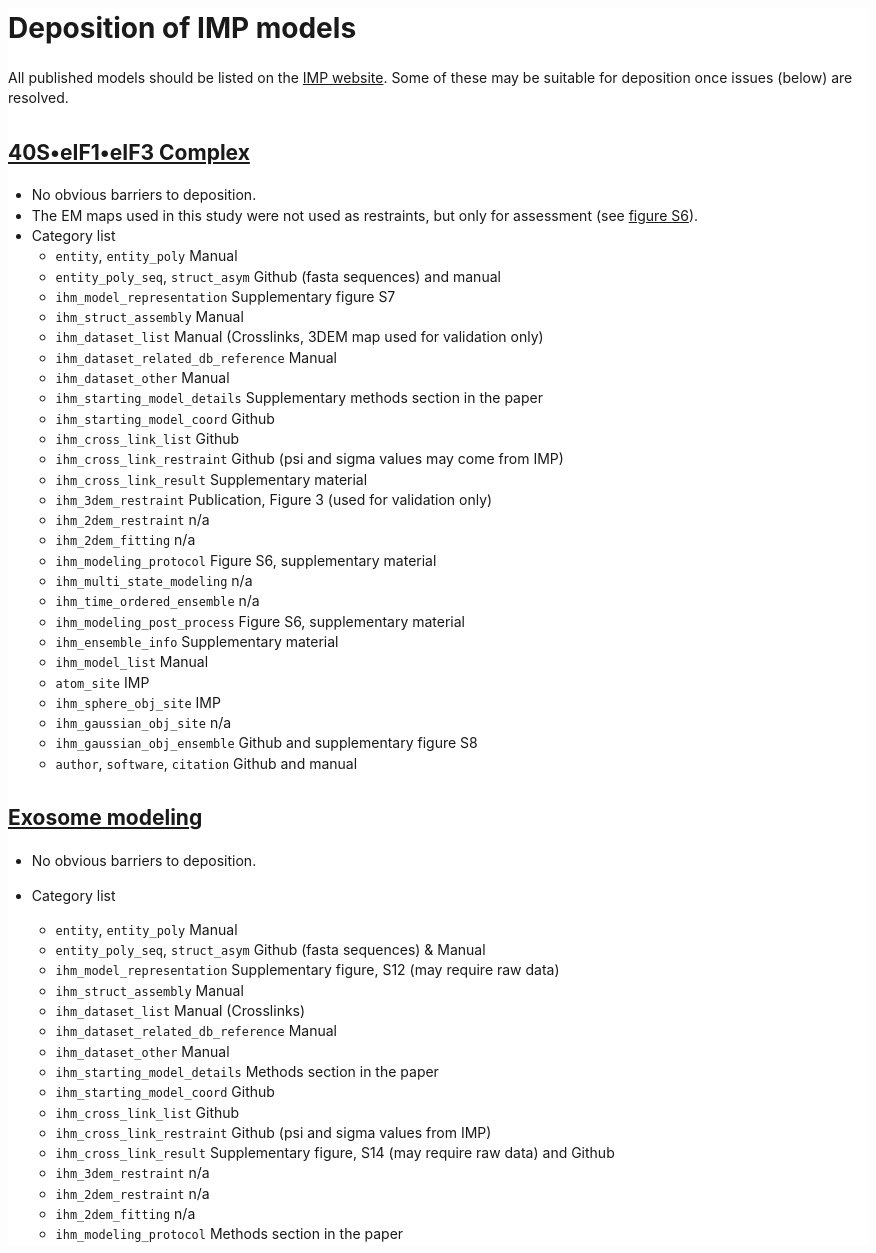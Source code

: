 # Deposition of IMP models

All published models should be listed on the
[IMP website](https://integrativemodeling.org/systems/). Some of these may
be suitable for deposition once issues (below) are resolved.

## [40S•eIF1•eIF3 Complex](https://salilab.org/40S-eIF1-eIF3)

 - No obvious barriers to deposition.
 - The EM maps used in this study were not used as restraints, but only for
   assessment (see [figure S6](https://www.ncbi.nlm.nih.gov/pmc/articles/PMC4151992/figure/figs6/)).
 - Category list
    - `entity`, `entity_poly`                   Manual
    - `entity_poly_seq`, `struct_asym`          Github (fasta sequences) and manual
    - `ihm_model_representation`                Supplementary figure S7
    - `ihm_struct_assembly`                     Manual
    - `ihm_dataset_list`                        Manual (Crosslinks, 3DEM map used for validation only)
    - `ihm_dataset_related_db_reference`        Manual
    - `ihm_dataset_other`                       Manual
    - `ihm_starting_model_details`              Supplementary methods section in the paper
    - `ihm_starting_model_coord`                Github
    - `ihm_cross_link_list`                     Github
    - `ihm_cross_link_restraint`                Github (psi and sigma values may come from IMP)
    - `ihm_cross_link_result`                   Supplementary material
    - `ihm_3dem_restraint`                      Publication, Figure 3 (used for validation only)
    - `ihm_2dem_restraint`                      n/a
    - `ihm_2dem_fitting`                        n/a
    - `ihm_modeling_protocol`                   Figure S6, supplementary material
    - `ihm_multi_state_modeling`                n/a
    - `ihm_time_ordered_ensemble`               n/a
    - `ihm_modeling_post_process`               Figure S6, supplementary material
    - `ihm_ensemble_info`                       Supplementary material
    - `ihm_model_list`                          Manual
    - `atom_site`                               IMP
    - `ihm_sphere_obj_site`                     IMP
    - `ihm_gaussian_obj_site`                   n/a
    - `ihm_gaussian_obj_ensemble`               Github and supplementary figure S8
    - `author`, `software`, `citation`          Github and manual

## [Exosome modeling](https://salilab.org/exosome)

 - No obvious barriers to deposition.

 - Category list
    - `entity`, `entity_poly`                   Manual
    - `entity_poly_seq`, `struct_asym`          Github (fasta sequences) & Manual
    - `ihm_model_representation`                Supplementary figure, S12 (may require raw data)
    - `ihm_struct_assembly`                     Manual
    - `ihm_dataset_list`                        Manual (Crosslinks)
    - `ihm_dataset_related_db_reference`        Manual
    - `ihm_dataset_other`                       Manual
    - `ihm_starting_model_details`              Methods section in the paper
    - `ihm_starting_model_coord`                Github 
    - `ihm_cross_link_list`                     Github
    - `ihm_cross_link_restraint`                Github (psi and sigma values from IMP)
    - `ihm_cross_link_result`                   Supplementary figure, S14 (may require raw data) and Github
    - `ihm_3dem_restraint`                      n/a
    - `ihm_2dem_restraint`                      n/a
    - `ihm_2dem_fitting`                        n/a
    - `ihm_modeling_protocol`                   Methods section in the paper